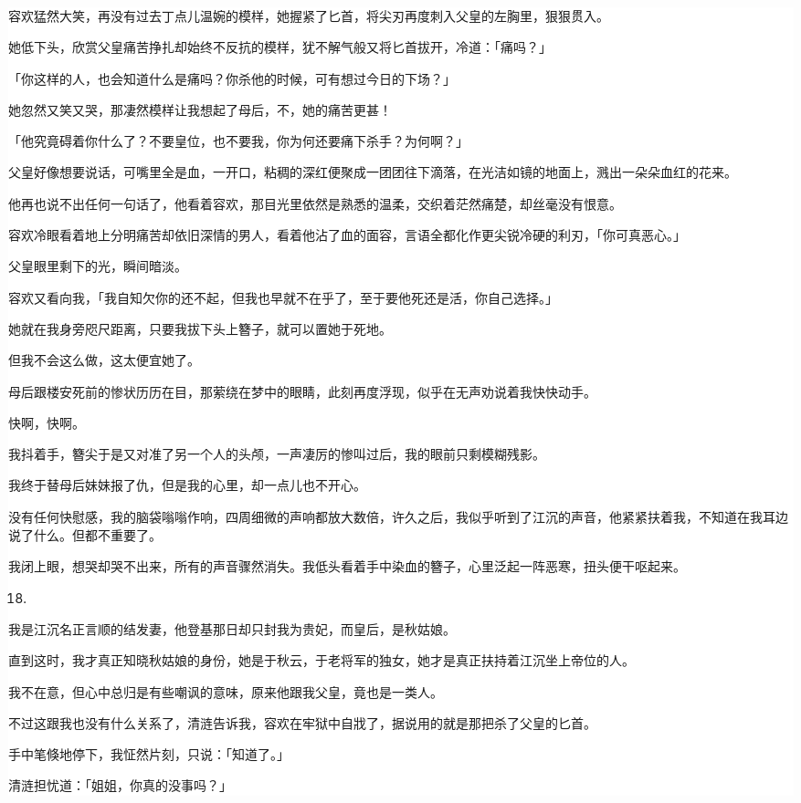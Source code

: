 容欢猛然大笑，再没有过去丁点儿温婉的模样，她握紧了匕首，将尖刃再度刺入父皇的左胸里，狠狠贯入。


她低下头，欣赏父皇痛苦挣扎却始终不反抗的模样，犹不解气般又将匕首拔开，冷道：「痛吗？」


「你这样的人，也会知道什么是痛吗？你杀他的时候，可有想过今日的下场？」


她忽然又笑又哭，那凄然模样让我想起了母后，不，她的痛苦更甚！


「他究竟碍着你什么了？不要皇位，也不要我，你为何还要痛下杀手？为何啊？」


父皇好像想要说话，可嘴里全是血，一开口，粘稠的深红便聚成一团团往下滴落，在光洁如镜的地面上，溅出一朵朵血红的花来。


他再也说不出任何一句话了，他看着容欢，那目光里依然是熟悉的温柔，交织着茫然痛楚，却丝毫没有恨意。


容欢冷眼看着地上分明痛苦却依旧深情的男人，看着他沾了血的面容，言语全都化作更尖锐冷硬的利刃，「你可真恶心。」


父皇眼里剩下的光，瞬间暗淡。


容欢又看向我，「我自知欠你的还不起，但我也早就不在乎了，至于要他死还是活，你自己选择。」


她就在我身旁咫尺距离，只要我拔下头上簪子，就可以置她于死地。


但我不会这么做，这太便宜她了。


母后跟楼安死前的惨状历历在目，那萦绕在梦中的眼睛，此刻再度浮现，似乎在无声劝说着我快快动手。


快啊，快啊。


我抖着手，簪尖于是又对准了另一个人的头颅，一声凄厉的惨叫过后，我的眼前只剩模糊残影。


我终于替母后妹妹报了仇，但是我的心里，却一点儿也不开心。


没有任何快慰感，我的脑袋嗡嗡作响，四周细微的声响都放大数倍，许久之后，我似乎听到了江沉的声音，他紧紧扶着我，不知道在我耳边说了什么。但都不重要了。


我闭上眼，想哭却哭不出来，所有的声音骤然消失。我低头看着手中染血的簪子，心里泛起一阵恶寒，扭头便干呕起来。


18.


我是江沉名正言顺的结发妻，他登基那日却只封我为贵妃，而皇后，是秋姑娘。


直到这时，我才真正知晓秋姑娘的身份，她是于秋云，于老将军的独女，她才是真正扶持着江沉坐上帝位的人。


我不在意，但心中总归是有些嘲讽的意味，原来他跟我父皇，竟也是一类人。


不过这跟我也没有什么关系了，清涟告诉我，容欢在牢狱中自戕了，据说用的就是那把杀了父皇的匕首。


手中笔倏地停下，我怔然片刻，只说：「知道了。」


清涟担忧道：「姐姐，你真的没事吗？」
